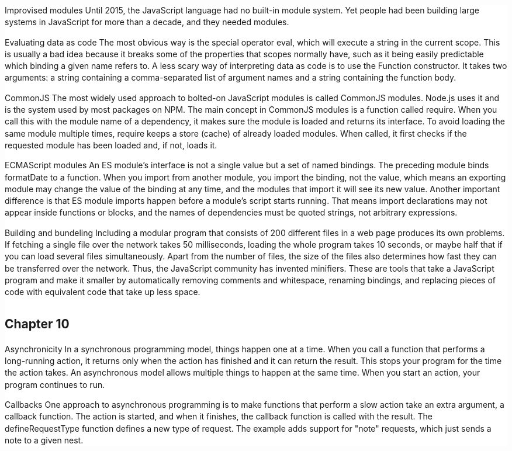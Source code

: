 Improvised modules
Until 2015, the JavaScript language had no built-in module system. Yet people had been building large systems in JavaScript for more than a decade, and they needed modules.

Evaluating data as code
The most obvious way is the special operator eval, which will execute a string in the current scope. This is usually a bad idea because it breaks some of the properties that scopes normally have, such as it being easily predictable which binding a given name refers to.
A less scary way of interpreting data as code is to use the Function constructor. It takes two arguments: a string containing a comma-separated list of argument names and a string containing the function body.

CommonJS
The most widely used approach to bolted-on JavaScript modules is called CommonJS modules. Node.js uses it and is the system used by most packages on NPM.
The main concept in CommonJS modules is a function called require. When you call this with the module name of a dependency, it makes sure the module is loaded and returns its interface.
To avoid loading the same module multiple times, require keeps a store (cache) of already loaded modules. When called, it first checks if the requested module has been loaded and, if not, loads it.

ECMAScript modules
An ES module’s interface is not a single value but a set of named bindings. The preceding module binds formatDate to a function. When you import from another module, you import the binding, not the value, which means an exporting module may change the value of the binding at any time, and the modules that import it will see its new value.
Another important difference is that ES module imports happen before a module’s script starts running. That means import declarations may not appear inside functions or blocks, and the names of dependencies must be quoted strings, not arbitrary expressions.



Building and bundeling
Including a modular program that consists of 200 different files in a web page produces its own problems. If fetching a single file over the network takes 50 milliseconds, loading the whole program takes 10 seconds, or maybe half that if you can load several files simultaneously. Apart from the number of files, the size of the files also determines how fast they can be transferred over the network. Thus, the JavaScript community has invented minifiers. These are tools that take a JavaScript program and make it smaller by automatically removing comments and whitespace, renaming bindings, and replacing pieces of code with equivalent code that take up less space.


## Chapter 10
Asynchronicity
In a synchronous programming model, things happen one at a time. When you call a function that performs a long-running action, it returns only when the action has finished and it can return the result. This stops your program for the time the action takes.
An asynchronous model allows multiple things to happen at the same time. When you start an action, your program continues to run.

Callbacks
One approach to asynchronous programming is to make functions that perform a slow action take an extra argument, a callback function. The action is started, and when it finishes, the callback function is called with the result.
The defineRequestType function defines a new type of request. The example adds support for "note" requests, which just sends a note to a given nest.

